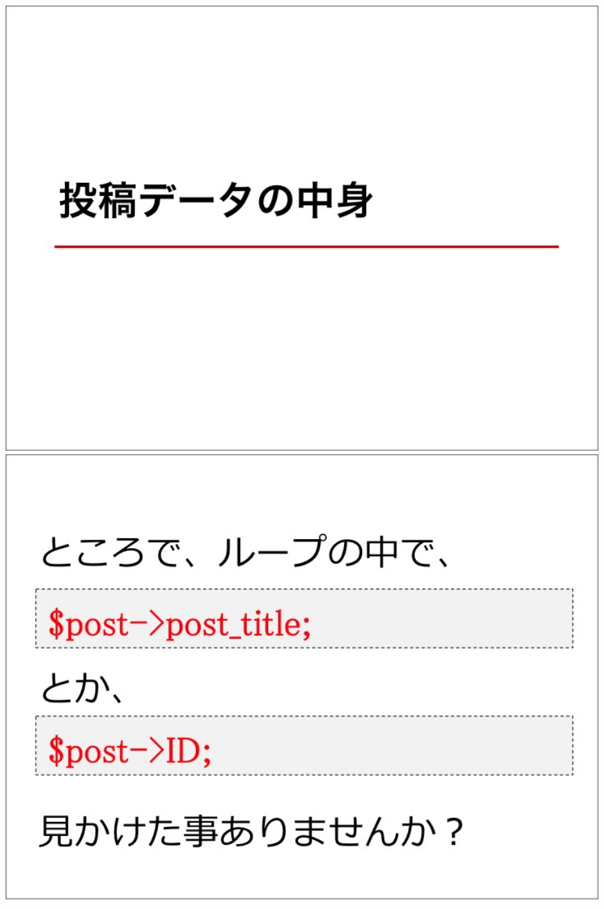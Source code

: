 <img src="img/wp_php_29.jpg" style="width:100%;" alt="$postの中身"/>

<img src="img/wp_php_30.jpg" style="width:100%;" alt="$postの中身"/>
